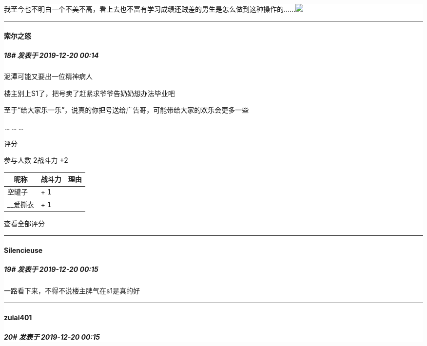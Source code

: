 我至今也不明白一个不美不高，看上去也不富有学习成绩还贼差的男生是怎么做到这种操作的……<img src="https://static.saraba1st.com/image/smiley/animal2017/004.png" referrerpolicy="no-referrer">









*****

####  索尔之怒  
##### 18#       发表于 2019-12-20 00:14




泥潭可能又要出一位精神病人

楼主别上S1了，把号卖了赶紧求爷爷告奶奶想办法毕业吧

至于“给大家乐一乐”，说真的你把号送给广告哥，可能带给大家的欢乐会更多一些



﹍﹍﹍

评分





 参与人数 2战斗力 +2

|昵称|战斗力|理由|
|----|---|---|
| 空罐子| + 1||
| __爱撕衣| + 1||



查看全部评分






*****

####  Silencieuse  
##### 19#       发表于 2019-12-20 00:15




一路看下来，不得不说楼主脾气在s1是真的好







*****

####  zuiai401  
##### 20#       发表于 2019-12-20 00:15
